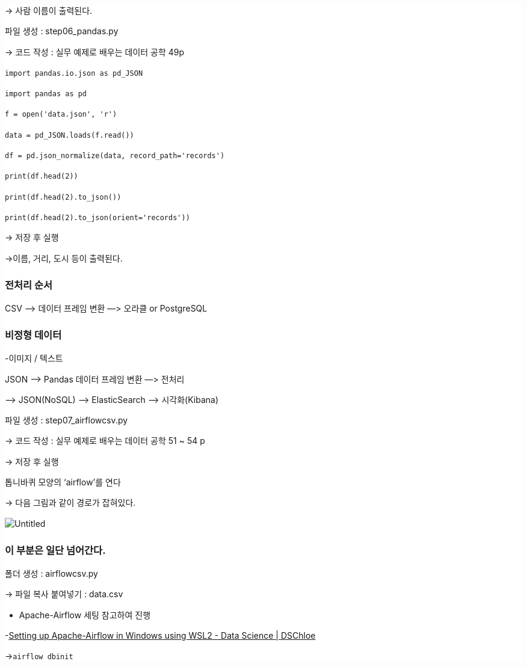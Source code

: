 → 사람 이름이 출력된다.

파일 생성 : step06_pandas.py

→ 코드 작성 : 실무 예제로 배우는 데이터 공학 49p 

`import pandas.io.json as pd_JSON`

`import pandas as pd`

`f = open('data.json', 'r')`

`data = pd_JSON.loads(f.read())`

`df = pd.json_normalize(data, record_path='records')`

`print(df.head(2))`

`print(df.head(2).to_json())`

`print(df.head(2).to_json(orient='records'))`

→ 저장 후 실행

→이름, 거리, 도시 등이 출력된다.

### 전처리 순서

CSV —> 데이터 프레임 변환 —> 오라클 or PostgreSQL

### 비정형 데이터

-이미지 / 텍스트

JSON —> Pandas 데이터 프레임 변환 —> 전처리 

—> JSON(NoSQL) —> ElasticSearch —> 시각화(Kibana)

파일 생성 : step07_airflowcsv.py

→ 코드 작성 : 실무 예제로 배우는 데이터 공학 51 ~ 54 p 

→ 저장 후 실행

톱니바퀴 모양의 ‘airflow’를 연다

→ 다음 그림과 같이 경로가 잡혀있다.

![Untitled](/images/VSCode_install/Untitled%2010.png)

### 이 부분은 일단 넘어간다.

폴더 생성 : airflowcsv.py

→ 파일 복사 붙여넣기 : data.csv 

- Apache-Airflow 세팅 참고하여 진행

-[Setting up Apache-Airflow in Windows using WSL2 - Data Science | DSChloe](https://dschloe.github.io/settings/apache_airflow_using_wsl2/)

→`airflow dbinit`
